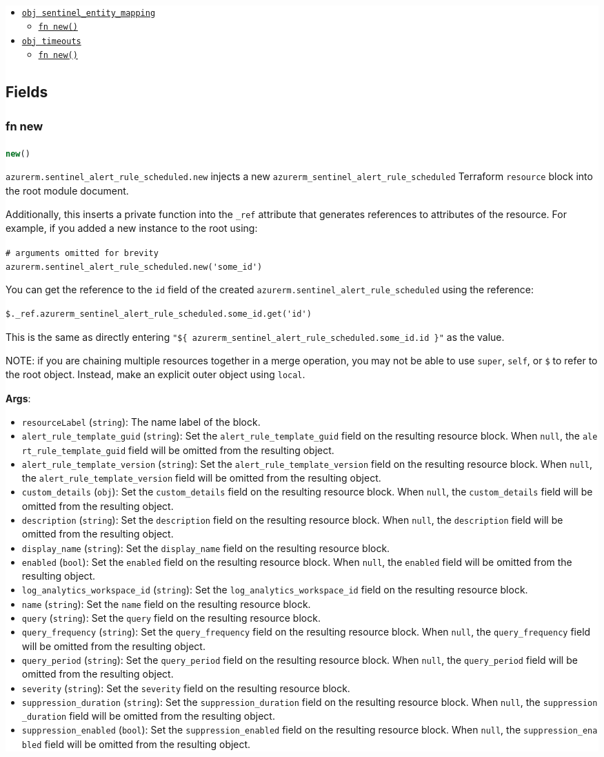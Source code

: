* [`obj sentinel_entity_mapping`](#obj-sentinel_entity_mapping)
  * [`fn new()`](#fn-sentinel_entity_mappingnew)
* [`obj timeouts`](#obj-timeouts)
  * [`fn new()`](#fn-timeoutsnew)

## Fields

### fn new

```ts
new()
```


`azurerm.sentinel_alert_rule_scheduled.new` injects a new `azurerm_sentinel_alert_rule_scheduled` Terraform `resource`
block into the root module document.

Additionally, this inserts a private function into the `_ref` attribute that generates references to attributes of the
resource. For example, if you added a new instance to the root using:

    # arguments omitted for brevity
    azurerm.sentinel_alert_rule_scheduled.new('some_id')

You can get the reference to the `id` field of the created `azurerm.sentinel_alert_rule_scheduled` using the reference:

    $._ref.azurerm_sentinel_alert_rule_scheduled.some_id.get('id')

This is the same as directly entering `"${ azurerm_sentinel_alert_rule_scheduled.some_id.id }"` as the value.

NOTE: if you are chaining multiple resources together in a merge operation, you may not be able to use `super`, `self`,
or `$` to refer to the root object. Instead, make an explicit outer object using `local`.

**Args**:
  - `resourceLabel` (`string`): The name label of the block.
  - `alert_rule_template_guid` (`string`): Set the `alert_rule_template_guid` field on the resulting resource block. When `null`, the `alert_rule_template_guid` field will be omitted from the resulting object.
  - `alert_rule_template_version` (`string`): Set the `alert_rule_template_version` field on the resulting resource block. When `null`, the `alert_rule_template_version` field will be omitted from the resulting object.
  - `custom_details` (`obj`): Set the `custom_details` field on the resulting resource block. When `null`, the `custom_details` field will be omitted from the resulting object.
  - `description` (`string`): Set the `description` field on the resulting resource block. When `null`, the `description` field will be omitted from the resulting object.
  - `display_name` (`string`): Set the `display_name` field on the resulting resource block.
  - `enabled` (`bool`): Set the `enabled` field on the resulting resource block. When `null`, the `enabled` field will be omitted from the resulting object.
  - `log_analytics_workspace_id` (`string`): Set the `log_analytics_workspace_id` field on the resulting resource block.
  - `name` (`string`): Set the `name` field on the resulting resource block.
  - `query` (`string`): Set the `query` field on the resulting resource block.
  - `query_frequency` (`string`): Set the `query_frequency` field on the resulting resource block. When `null`, the `query_frequency` field will be omitted from the resulting object.
  - `query_period` (`string`): Set the `query_period` field on the resulting resource block. When `null`, the `query_period` field will be omitted from the resulting object.
  - `severity` (`string`): Set the `severity` field on the resulting resource block.
  - `suppression_duration` (`string`): Set the `suppression_duration` field on the resulting resource block. When `null`, the `suppression_duration` field will be omitted from the resulting object.
  - `suppression_enabled` (`bool`): Set the `suppression_enabled` field on the resulting resource block. When `null`, the `suppression_enabled` field will be omitted from the resulting object.